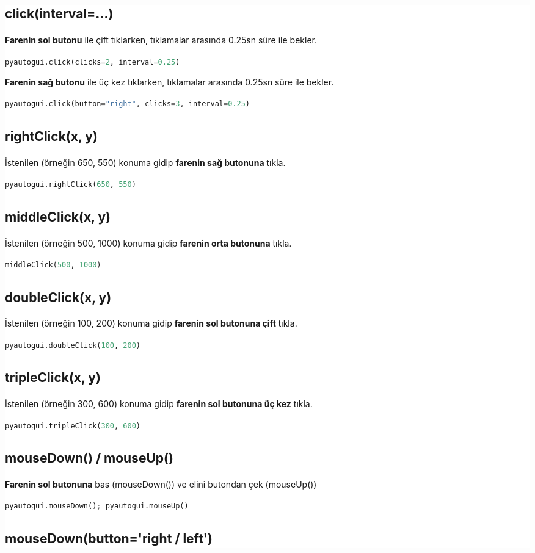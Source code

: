 ## click(interval=...)

**Farenin sol butonu** ile çift tıklarken, tıklamalar arasında 0.25sn süre ile bekler.

```python
pyautogui.click(clicks=2, interval=0.25)
```

 **Farenin sağ butonu** ile üç kez tıklarken, tıklamalar arasında 0.25sn süre ile bekler. 

```python
pyautogui.click(button="right", clicks=3, interval=0.25)
```

## rightClick(x, y)

İstenilen (örneğin 650, 550) konuma gidip **farenin sağ butonuna** tıkla.

```python
pyautogui.rightClick(650, 550)
```

## middleClick(x, y)

İstenilen (örneğin 500, 1000) konuma gidip **farenin orta butonuna** tıkla.

```python
middleClick(500, 1000)
```

## doubleClick(x, y)

İstenilen (örneğin 100, 200) konuma gidip **farenin sol butonuna çift** tıkla.

```python
pyautogui.doubleClick(100, 200)
```

## tripleClick(x, y)

İstenilen (örneğin 300, 600) konuma gidip **farenin sol butonuna üç kez** tıkla.

```python
pyautogui.tripleClick(300, 600)
```

## mouseDown() / mouseUp()

**Farenin sol butonuna** bas (mouseDown()) ve elini butondan çek (mouseUp())  

```python
pyautogui.mouseDown(); pyautogui.mouseUp()
```

## mouseDown(button='right / left')
